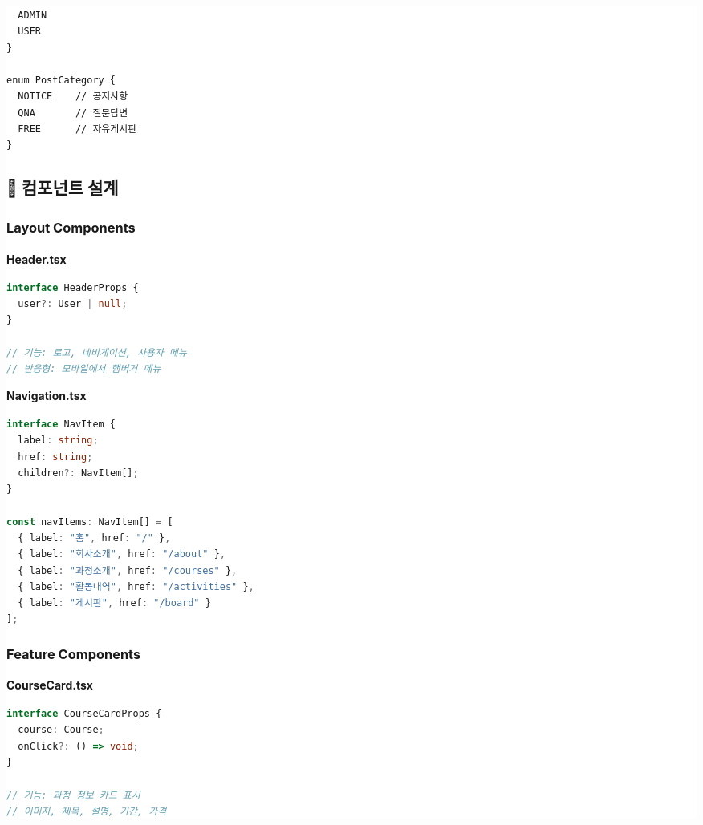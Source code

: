 ```prisma
  ADMIN
  USER
}

enum PostCategory {
  NOTICE    // 공지사항
  QNA       // 질문답변
  FREE      // 자유게시판
}
```

## 🎨 컴포넌트 설계

### Layout Components

**Header.tsx**
```typescript
interface HeaderProps {
  user?: User | null;
}

// 기능: 로고, 네비게이션, 사용자 메뉴
// 반응형: 모바일에서 햄버거 메뉴
```

**Navigation.tsx**
```typescript
interface NavItem {
  label: string;
  href: string;
  children?: NavItem[];
}

const navItems: NavItem[] = [
  { label: "홈", href: "/" },
  { label: "회사소개", href: "/about" },
  { label: "과정소개", href: "/courses" },
  { label: "활동내역", href: "/activities" },
  { label: "게시판", href: "/board" }
];
```

### Feature Components

**CourseCard.tsx**
```typescript
interface CourseCardProps {
  course: Course;
  onClick?: () => void;
}

// 기능: 과정 정보 카드 표시
// 이미지, 제목, 설명, 기간, 가격
```
